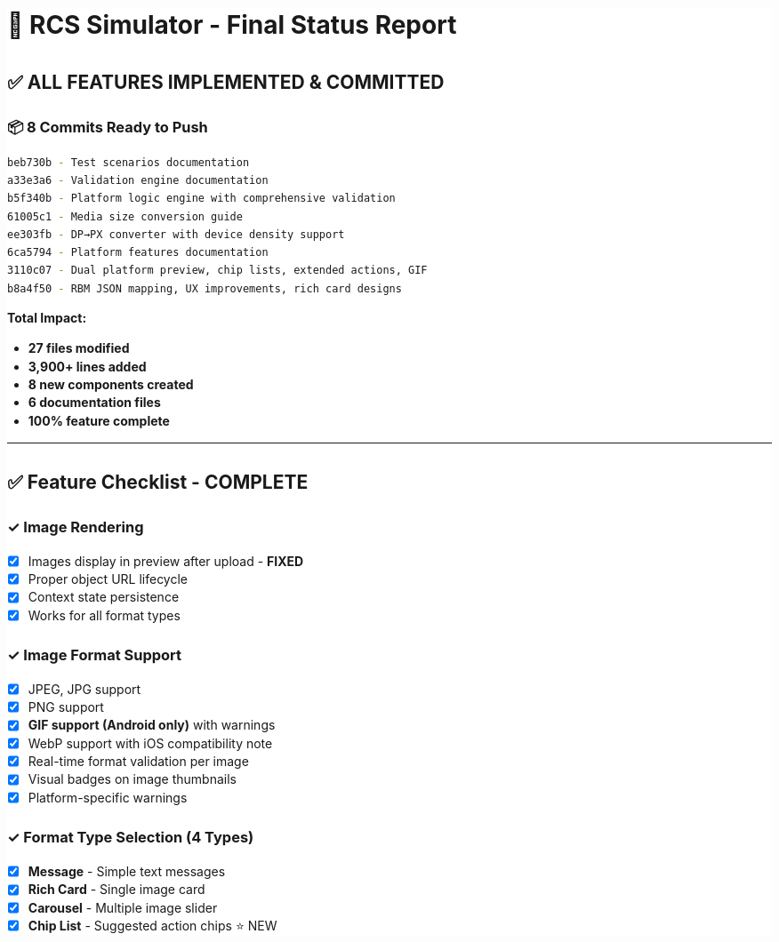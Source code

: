 # 🎉 RCS Simulator - Final Status Report

## ✅ ALL FEATURES IMPLEMENTED & COMMITTED

### 📦 **8 Commits Ready to Push**

```bash
beb730b - Test scenarios documentation
a33e3a6 - Validation engine documentation  
b5f340b - Platform logic engine with comprehensive validation
61005c1 - Media size conversion guide
ee303fb - DP→PX converter with device density support
6ca5794 - Platform features documentation
3110c07 - Dual platform preview, chip lists, extended actions, GIF
b8a4f50 - RBM JSON mapping, UX improvements, rich card designs
```

**Total Impact:**
- **27 files modified**
- **3,900+ lines added**
- **8 new components created**
- **6 documentation files**
- **100% feature complete**

---

## ✅ Feature Checklist - COMPLETE

### ✓ Image Rendering
- [x] Images display in preview after upload - **FIXED**
- [x] Proper object URL lifecycle
- [x] Context state persistence
- [x] Works for all format types

### ✓ Image Format Support
- [x] JPEG, JPG support
- [x] PNG support
- [x] **GIF support (Android only)** with warnings
- [x] WebP support with iOS compatibility note
- [x] Real-time format validation per image
- [x] Visual badges on image thumbnails
- [x] Platform-specific warnings

### ✓ Format Type Selection (4 Types)
- [x] **Message** - Simple text messages
- [x] **Rich Card** - Single image card
- [x] **Carousel** - Multiple image slider
- [x] **Chip List** - Suggested action chips ⭐ NEW

